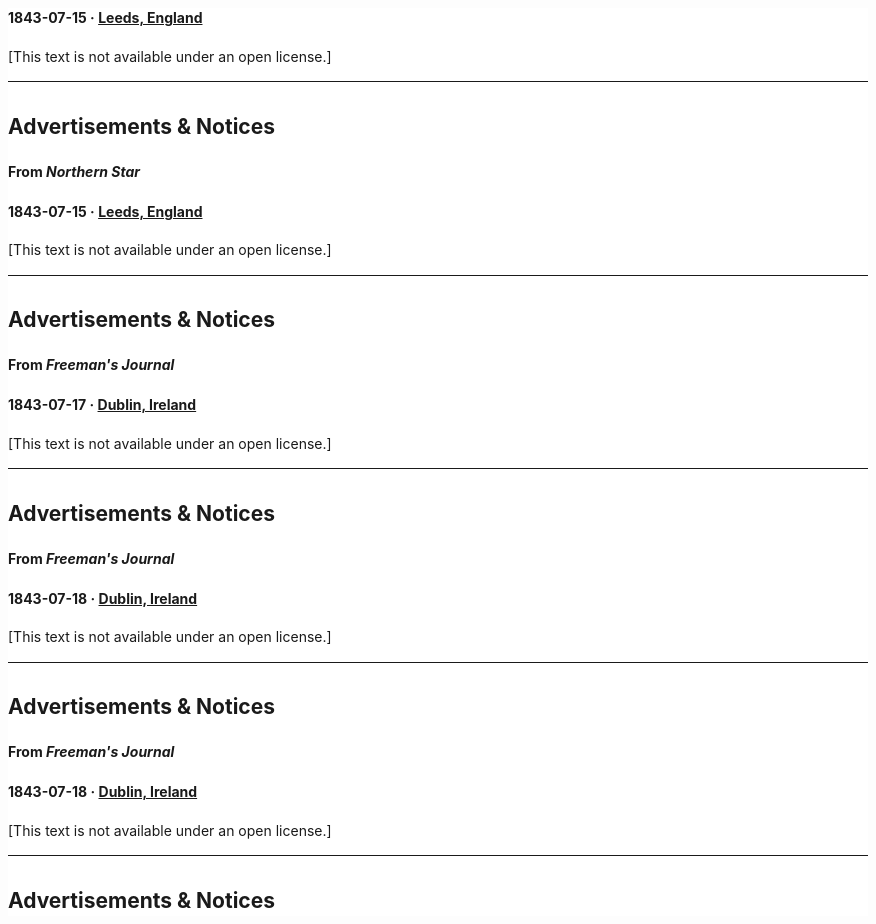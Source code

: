 #### 1843-07-15 &middot; [Leeds, England](http://dbpedia.org/resource/Leeds)

[This text is not available under an open license.]

---

## Advertisements & Notices

#### From _Northern Star_

#### 1843-07-15 &middot; [Leeds, England](http://dbpedia.org/resource/Leeds)

[This text is not available under an open license.]

---

## Advertisements & Notices

#### From _Freeman's Journal_

#### 1843-07-17 &middot; [Dublin, Ireland](http://dbpedia.org/resource/Dublin)

[This text is not available under an open license.]

---

## Advertisements & Notices

#### From _Freeman's Journal_

#### 1843-07-18 &middot; [Dublin, Ireland](http://dbpedia.org/resource/Dublin)

[This text is not available under an open license.]

---

## Advertisements & Notices

#### From _Freeman's Journal_

#### 1843-07-18 &middot; [Dublin, Ireland](http://dbpedia.org/resource/Dublin)

[This text is not available under an open license.]

---

## Advertisements & Notices
